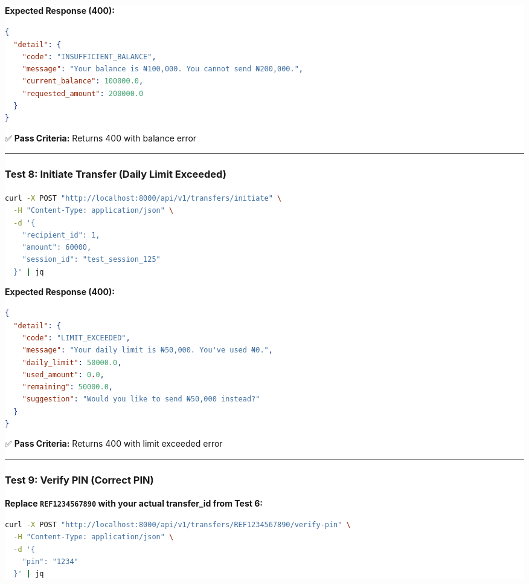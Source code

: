**Expected Response (400):**
```json
{
  "detail": {
    "code": "INSUFFICIENT_BALANCE",
    "message": "Your balance is ₦100,000. You cannot send ₦200,000.",
    "current_balance": 100000.0,
    "requested_amount": 200000.0
  }
}
```

✅ **Pass Criteria:** Returns 400 with balance error

---

### Test 8: Initiate Transfer (Daily Limit Exceeded)

```bash
curl -X POST "http://localhost:8000/api/v1/transfers/initiate" \
  -H "Content-Type: application/json" \
  -d '{
    "recipient_id": 1,
    "amount": 60000,
    "session_id": "test_session_125"
  }' | jq
```

**Expected Response (400):**
```json
{
  "detail": {
    "code": "LIMIT_EXCEEDED",
    "message": "Your daily limit is ₦50,000. You've used ₦0.",
    "daily_limit": 50000.0,
    "used_amount": 0.0,
    "remaining": 50000.0,
    "suggestion": "Would you like to send ₦50,000 instead?"
  }
}
```

✅ **Pass Criteria:** Returns 400 with limit exceeded error

---

### Test 9: Verify PIN (Correct PIN)

**Replace `REF1234567890` with your actual transfer_id from Test 6:**

```bash
curl -X POST "http://localhost:8000/api/v1/transfers/REF1234567890/verify-pin" \
  -H "Content-Type: application/json" \
  -d '{
    "pin": "1234"
  }' | jq
```
